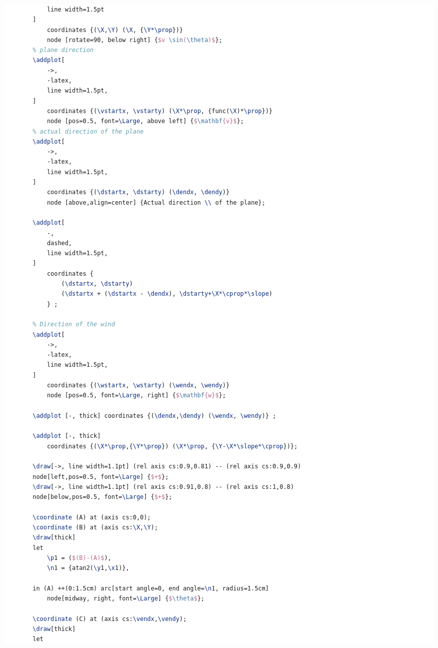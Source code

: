 ```tikz
            line width=1.5pt
        ] 
            coordinates {(\X,\Y) (\X, {\Y*\prop})}  
            node [rotate=90, below right] {$v \sin(\theta)$};
        % plane direction
        \addplot[
            ->, 
            -latex, 
            line width=1.5pt,
        ] 
            coordinates {(\vstartx, \vstarty) (\X*\prop, {func(\X)*\prop})} 
            node [pos=0.5, font=\Large, above left] {$\mathbf{v}$};
        % actual direction of the plane
        \addplot[
            ->, 
            -latex, 
            line width=1.5pt,
        ] 
            coordinates {(\dstartx, \dstarty) (\dendx, \dendy)} 
            node [above,align=center] {Actual direction \\ of the plane};
        
        \addplot[
            -,
            dashed, 
            line width=1.5pt,
        ] 
            coordinates {
                (\dstartx, \dstarty) 
                (\dstartx + (\dstartx - \dendx), \dstarty+\X*\cprop*\slope)
            } ;
            
        % Direction of the wind
        \addplot[
            ->, 
            -latex, 
            line width=1.5pt,
        ] 
            coordinates {(\wstartx, \wstarty) (\wendx, \wendy)} 
            node [pos=0.5, font=\Large, right] {$\mathbf{w}$};
        
        \addplot [-, thick] coordinates {(\dendx,\dendy) (\wendx, \wendy)} ;

        \addplot [-, thick] 
            coordinates {(\X*\prop,{\Y*\prop}) (\X*\prop, {\Y-\X*\slope*\cprop})};

        \draw[->, line width=1.1pt] (rel axis cs:0.9,0.81) -- (rel axis cs:0.9,0.9) 
        node[left,pos=0.5, font=\Large] {$+$};
        \draw[->, line width=1.1pt] (rel axis cs:0.91,0.8) -- (rel axis cs:1,0.8) 
        node[below,pos=0.5, font=\Large] {$+$};

        \coordinate (A) at (axis cs:0,0); 
        \coordinate (B) at (axis cs:\X,\Y); 
        \draw[thick] 
        let 
            \p1 = ($(B)-(A)$), 
            \n1 = {atan2(\y1,\x1)},
    
        in (A) ++(0:1.5cm) arc[start angle=0, end angle=\n1, radius=1.5cm] 
            node[midway, right, font=\Large] {$\theta$};

        \coordinate (C) at (axis cs:\vendx,\vendy); 
        \draw[thick] 
        let 
```